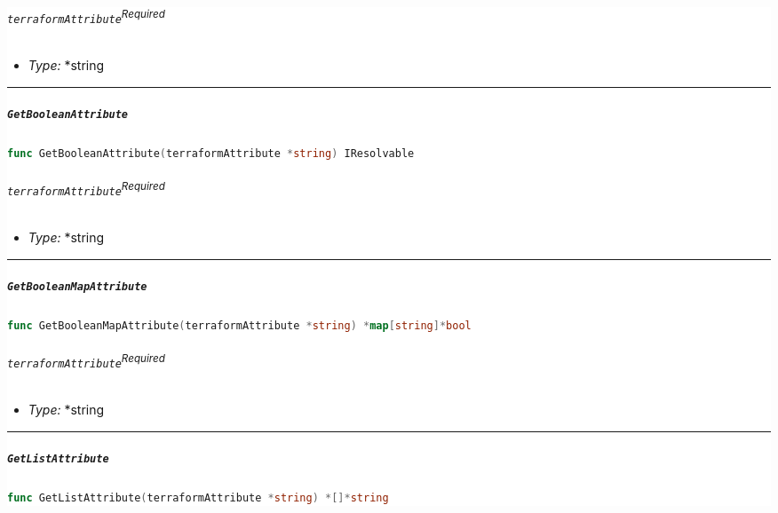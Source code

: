 ###### `terraformAttribute`<sup>Required</sup> <a name="terraformAttribute" id="@cdktf/provider-ionoscloud.s3BucketLifecycleConfiguration.S3BucketLifecycleConfigurationRuleExpirationOutputReference.getAnyMapAttribute.parameter.terraformAttribute"></a>

- *Type:* *string

---

##### `GetBooleanAttribute` <a name="GetBooleanAttribute" id="@cdktf/provider-ionoscloud.s3BucketLifecycleConfiguration.S3BucketLifecycleConfigurationRuleExpirationOutputReference.getBooleanAttribute"></a>

```go
func GetBooleanAttribute(terraformAttribute *string) IResolvable
```

###### `terraformAttribute`<sup>Required</sup> <a name="terraformAttribute" id="@cdktf/provider-ionoscloud.s3BucketLifecycleConfiguration.S3BucketLifecycleConfigurationRuleExpirationOutputReference.getBooleanAttribute.parameter.terraformAttribute"></a>

- *Type:* *string

---

##### `GetBooleanMapAttribute` <a name="GetBooleanMapAttribute" id="@cdktf/provider-ionoscloud.s3BucketLifecycleConfiguration.S3BucketLifecycleConfigurationRuleExpirationOutputReference.getBooleanMapAttribute"></a>

```go
func GetBooleanMapAttribute(terraformAttribute *string) *map[string]*bool
```

###### `terraformAttribute`<sup>Required</sup> <a name="terraformAttribute" id="@cdktf/provider-ionoscloud.s3BucketLifecycleConfiguration.S3BucketLifecycleConfigurationRuleExpirationOutputReference.getBooleanMapAttribute.parameter.terraformAttribute"></a>

- *Type:* *string

---

##### `GetListAttribute` <a name="GetListAttribute" id="@cdktf/provider-ionoscloud.s3BucketLifecycleConfiguration.S3BucketLifecycleConfigurationRuleExpirationOutputReference.getListAttribute"></a>

```go
func GetListAttribute(terraformAttribute *string) *[]*string
```
